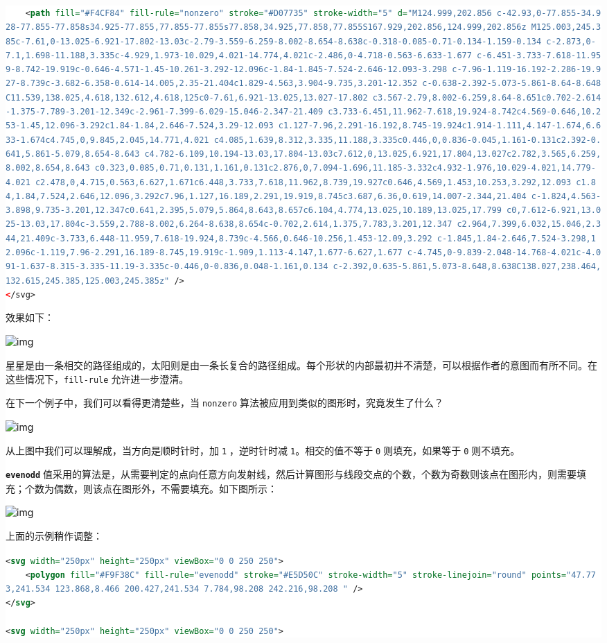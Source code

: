 ```XML
    <path fill="#F4CF84" fill-rule="nonzero" stroke="#D07735" stroke-width="5" d="M124.999,202.856 c-42.93,0-77.855-34.928-77.855-77.858s34.925-77.855,77.855-77.855s77.858,34.925,77.858,77.855S167.929,202.856,124.999,202.856z M125.003,245.385c-7.61,0-13.025-6.921-17.802-13.03c-2.79-3.559-6.259-8.002-8.654-8.638c-0.318-0.085-0.71-0.134-1.159-0.134 c-2.873,0-7.1,1.698-11.188,3.335c-4.929,1.973-10.029,4.021-14.774,4.021c-2.486,0-4.718-0.563-6.633-1.677 c-6.451-3.733-7.618-11.959-8.742-19.919c-0.646-4.571-1.45-10.261-3.292-12.096c-1.84-1.845-7.524-2.646-12.093-3.298 c-7.96-1.119-16.192-2.286-19.927-8.739c-3.682-6.358-0.614-14.005,2.35-21.404c1.829-4.563,3.904-9.735,3.201-12.352 c-0.638-2.392-5.073-5.861-8.64-8.648C11.539,138.025,4.618,132.612,4.618,125c0-7.61,6.921-13.025,13.027-17.802 c3.567-2.79,8.002-6.259,8.64-8.651c0.702-2.614-1.375-7.789-3.201-12.349c-2.961-7.399-6.029-15.046-2.347-21.409 c3.733-6.451,11.962-7.618,19.924-8.742c4.569-0.646,10.253-1.45,12.096-3.292c1.84-1.84,2.646-7.524,3.29-12.093 c1.127-7.96,2.291-16.192,8.745-19.924c1.914-1.111,4.147-1.674,6.633-1.674c4.745,0,9.845,2.045,14.771,4.021 c4.085,1.639,8.312,3.335,11.188,3.335c0.446,0,0.836-0.045,1.161-0.131c2.392-0.641,5.861-5.079,8.654-8.643 c4.782-6.109,10.194-13.03,17.804-13.03c7.612,0,13.025,6.921,17.804,13.027c2.782,3.565,6.259,8.002,8.654,8.643 c0.323,0.085,0.71,0.131,1.161,0.131c2.876,0,7.094-1.696,11.185-3.332c4.932-1.976,10.029-4.021,14.779-4.021 c2.478,0,4.715,0.563,6.627,1.671c6.448,3.733,7.618,11.962,8.739,19.927c0.646,4.569,1.453,10.253,3.292,12.093 c1.84,1.84,7.524,2.646,12.096,3.292c7.96,1.127,16.189,2.291,19.919,8.745c3.687,6.36,0.619,14.007-2.344,21.404 c-1.824,4.563-3.898,9.735-3.201,12.347c0.641,2.395,5.079,5.864,8.643,8.657c6.104,4.774,13.025,10.189,13.025,17.799 c0,7.612-6.921,13.025-13.03,17.804c-3.559,2.788-8.002,6.264-8.638,8.654c-0.702,2.614,1.375,7.783,3.201,12.347 c2.964,7.399,6.032,15.046,2.344,21.409c-3.733,6.448-11.959,7.618-19.924,8.739c-4.566,0.646-10.256,1.453-12.09,3.292 c-1.845,1.84-2.646,7.524-3.298,12.096c-1.119,7.96-2.291,16.189-8.745,19.919c-1.909,1.113-4.147,1.677-6.627,1.677 c-4.745,0-9.839-2.048-14.768-4.021c-4.091-1.637-8.315-3.335-11.19-3.335c-0.446,0-0.836,0.048-1.161,0.134 c-2.392,0.635-5.861,5.073-8.648,8.638C138.027,238.464,132.615,245.385,125.003,245.385z" /> 
</svg> 
```

效果如下： 

![img](https://p3-juejin.byteimg.com/tos-cn-i-k3u1fbpfcp/5c9bbbf34648423b86509902f8ff43de~tplv-k3u1fbpfcp-zoom-1.image)

星星是由一条相交的路径组成的，太阳则是由一条长复合的路径组成。每个形状的内部最初并不清楚，可以根据作者的意图而有所不同。在这些情况下，`fill-rule` 允许进一步澄清。 

在下一个例子中，我们可以看得更清楚些，当 `nonzero` 算法被应用到类似的图形时，究竟发生了什么？ 

![img](https://p3-juejin.byteimg.com/tos-cn-i-k3u1fbpfcp/33e5546280c64eff8e4ae9bd26f4753a~tplv-k3u1fbpfcp-zoom-1.image)

从上图中我们可以理解成，当方向是顺时针时，加 `1` ，逆时针时减 `1`。相交的值不等于 `0` 则填充，如果等于 `0` 则不填充。 

**`evenodd`**  值采用的算法是，从需要判定的点向任意方向发射线，然后计算图形与线段交点的个数，个数为奇数则该点在图形内，则需要填充；个数为偶数，则该点在图形外，不需要填充。如下图所示：

![img](https://p3-juejin.byteimg.com/tos-cn-i-k3u1fbpfcp/bb9d929560e3430ea2615da3f5ccca3f~tplv-k3u1fbpfcp-zoom-1.image)

上面的示例稍作调整： 

```XML
<svg width="250px" height="250px" viewBox="0 0 250 250"> 
    <polygon fill="#F9F38C" fill-rule="evenodd" stroke="#E5D50C" stroke-width="5" stroke-linejoin="round" points="47.773,241.534 123.868,8.466 200.427,241.534 7.784,98.208 242.216,98.208 " /> 
</svg> 

<svg width="250px" height="250px" viewBox="0 0 250 250"> 
```